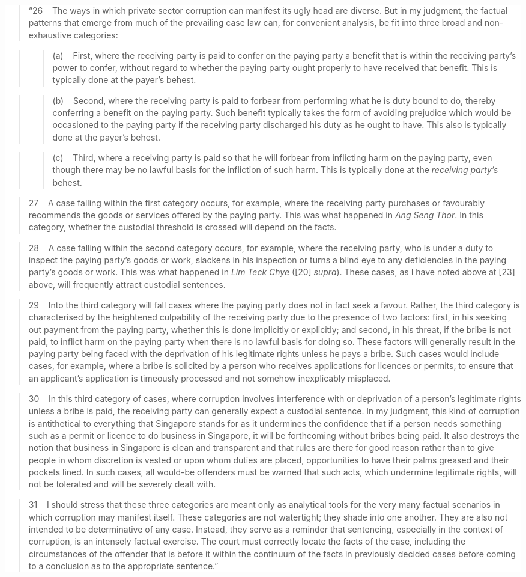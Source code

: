 > “26    The ways in which private sector corruption can manifest its ugly head are diverse. But in my judgment, the factual patterns that emerge from much of the prevailing case law can, for convenient analysis, be fit into three broad and non-exhaustive categories:

>> (a)    First, where the receiving party is paid to confer on the paying party a benefit that is within the receiving party’s power to confer, without regard to whether the paying party ought properly to have received that benefit. This is typically done at the payer’s behest.

>> (b)    Second, where the receiving party is paid to forbear from performing what he is duty bound to do, thereby conferring a benefit on the paying party. Such benefit typically takes the form of avoiding prejudice which would be occasioned to the paying party if the receiving party discharged his duty as he ought to have. This also is typically done at the payer’s behest.

>> (c)    Third, where a receiving party is paid so that he will forbear from inflicting harm on the paying party, even though there may be no lawful basis for the infliction of such harm. This is typically done at the _receiving party’s_ behest.

> 27    A case falling within the first category occurs, for example, where the receiving party purchases or favourably recommends the goods or services offered by the paying party. This was what happened in _Ang Seng Thor_. In this category, whether the custodial threshold is crossed will depend on the facts.

> 28    A case falling within the second category occurs, for example, where the receiving party, who is under a duty to inspect the paying party’s goods or work, slackens in his inspection or turns a blind eye to any deficiencies in the paying party’s goods or work. This was what happened in _Lim Teck Chye_ (\[20\] _supra_). These cases, as I have noted above at \[23\] above, will frequently attract custodial sentences.

> 29    Into the third category will fall cases where the paying party does not in fact seek a favour. Rather, the third category is characterised by the heightened culpability of the receiving party due to the presence of two factors: first, in his seeking out payment from the paying party, whether this is done implicitly or explicitly; and second, in his threat, if the bribe is not paid, to inflict harm on the paying party when there is no lawful basis for doing so. These factors will generally result in the paying party being faced with the deprivation of his legitimate rights unless he pays a bribe. Such cases would include cases, for example, where a bribe is solicited by a person who receives applications for licences or permits, to ensure that an applicant’s application is timeously processed and not somehow inexplicably misplaced.

> 30    In this third category of cases, where corruption involves interference with or deprivation of a person’s legitimate rights unless a bribe is paid, the receiving party can generally expect a custodial sentence. In my judgment, this kind of corruption is antithetical to everything that Singapore stands for as it undermines the confidence that if a person needs something such as a permit or licence to do business in Singapore, it will be forthcoming without bribes being paid. It also destroys the notion that business in Singapore is clean and transparent and that rules are there for good reason rather than to give people in whom discretion is vested or upon whom duties are placed, opportunities to have their palms greased and their pockets lined. In such cases, all would-be offenders must be warned that such acts, which undermine legitimate rights, will not be tolerated and will be severely dealt with.

> 31    I should stress that these three categories are meant only as analytical tools for the very many factual scenarios in which corruption may manifest itself. These categories are not watertight; they shade into one another. They are also not intended to be determinative of any case. Instead, they serve as a reminder that sentencing, especially in the context of corruption, is an intensely factual exercise. The court must correctly locate the facts of the case, including the circumstances of the offender that is before it within the continuum of the facts in previously decided cases before coming to a conclusion as to the appropriate sentence.”


[^1]: See Prosecution’s Submissions for CCR and oral submissions
[^2]: See Defence’s Mitigation Plea - Revised